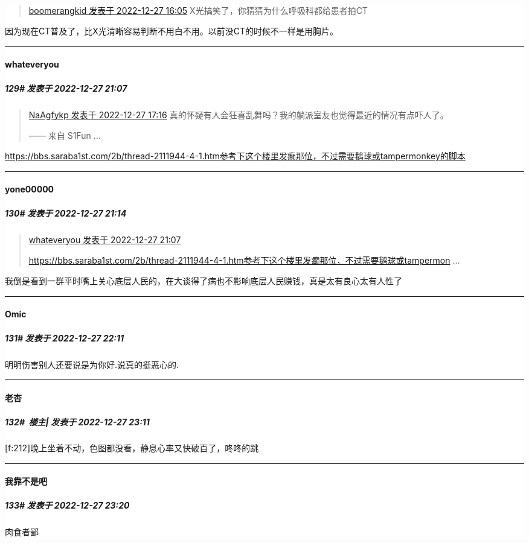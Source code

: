 <blockquote><a href="httphttps://bbs.saraba1st.com/2b/forum.php?mod=redirect&amp;goto=findpost&amp;pid=59107588&amp;ptid=2112174" target="_blank">boomerangkid 发表于 2022-12-27 16:05</a>
X光搞笑了，你猜猜为什么呼吸科都给患者拍CT</blockquote>
因为现在CT普及了，比X光清晰容易判断不用白不用。以前没CT的时候不一样是用胸片。



*****

####  whateveryou  
##### 129#       发表于 2022-12-27 21:07

<blockquote><a href="httphttps://bbs.saraba1st.com/2b/forum.php?mod=redirect&amp;goto=findpost&amp;pid=59108371&amp;ptid=2112174" target="_blank">NaAgfykp 发表于 2022-12-27 17:16</a>
真的怀疑有人会狂喜乱舞吗？我的躺派室友也觉得最近的情况有点吓人了。

—— 来自 S1Fun ...</blockquote>
https://bbs.saraba1st.com/2b/thread-2111944-4-1.htm参考下这个楼里发癫那位，不过需要鹅球或tampermonkey的脚本



*****

####  yone00000  
##### 130#       发表于 2022-12-27 21:14

<blockquote><a href="httphttps://bbs.saraba1st.com/2b/forum.php?mod=redirect&amp;goto=findpost&amp;pid=59110963&amp;ptid=2112174" target="_blank">whateveryou 发表于 2022-12-27 21:07</a>

https://bbs.saraba1st.com/2b/thread-2111944-4-1.htm参考下这个楼里发癫那位，不过需要鹅球或tampermon ...</blockquote>
我倒是看到一群平时嘴上关心底层人民的，在大谈得了病也不影响底层人民赚钱，真是太有良心太有人性了



*****

####  Omic  
##### 131#       发表于 2022-12-27 22:11

明明伤害别人还要说是为你好.说真的挺恶心的.



*****

####  老杏  
##### 132#         楼主| 发表于 2022-12-27 23:11

[f:212]晚上坐着不动，色图都没看，静息心率又快破百了，咚咚的跳



*****

####  我靠不是吧  
##### 133#       发表于 2022-12-27 23:20

肉食者鄙
